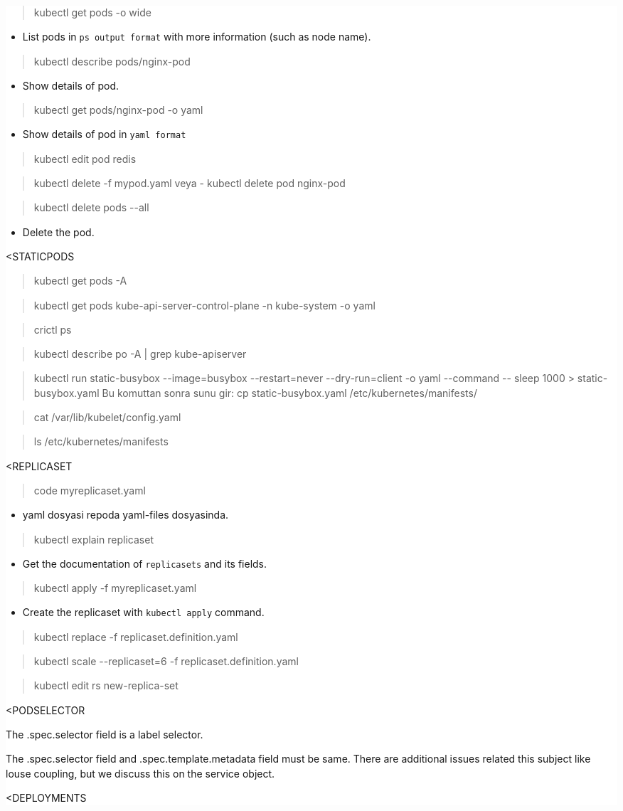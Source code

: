 > kubectl get pods -o wide
- List pods in `ps output format` with more information (such as node name).

> kubectl describe pods/nginx-pod
- Show details of pod.

> kubectl get pods/nginx-pod -o yaml
- Show details of pod in `yaml format`

> kubectl edit pod redis

> kubectl delete -f mypod.yaml veya - kubectl delete pod nginx-pod

> kubectl delete pods --all
- Delete the pod.

<STATICPODS

> kubectl get pods -A

> kubectl get pods kube-api-server-control-plane -n kube-system -o yaml

> crictl ps

> kubectl describe po -A | grep kube-apiserver

> kubectl run static-busybox --image=busybox --restart=never --dry-run=client -o yaml --command -- sleep 1000 > static-busybox.yaml
Bu komuttan sonra sunu gir:
> cp static-busybox.yaml /etc/kubernetes/manifests/

> cat /var/lib/kubelet/config.yaml

> ls /etc/kubernetes/manifests


<REPLICASET 

> code myreplicaset.yaml 
- yaml dosyasi repoda yaml-files dosyasinda.

> kubectl explain replicaset
- Get the documentation of `replicasets` and its fields.

> kubectl apply -f myreplicaset.yaml
- Create the replicaset with `kubectl apply` command.

> kubectl replace -f replicaset.definition.yaml

> kubectl scale --replicaset=6 -f replicaset.definition.yaml

> kubectl edit rs new-replica-set

<PODSELECTOR

The .spec.selector field is a label selector. 

The .spec.selector field and .spec.template.metadata field must be same. 
There are additional issues related this subject like louse coupling, but we discuss this on the service object. 

<DEPLOYMENTS
